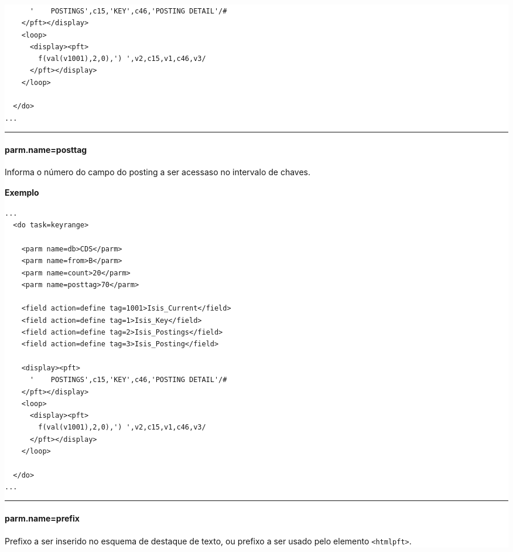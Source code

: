 ```language
      '    POSTINGS',c15,'KEY',c46,'POSTING DETAIL'/#
    </pft></display>
    <loop>
      <display><pft>
        f(val(v1001),2,0),') ',v2,c15,v1,c46,v3/
      </pft></display>
    </loop>

  </do>
...
```

----------

#### parm.name=posttag

Informa o número do campo do posting a ser acessaso no intervalo de chaves.


**Exemplo**


```language
...
  <do task=keyrange>

    <parm name=db>CDS</parm>
    <parm name=from>B</parm>
    <parm name=count>20</parm>
    <parm name=posttag>70</parm>

    <field action=define tag=1001>Isis_Current</field>
    <field action=define tag=1>Isis_Key</field>
    <field action=define tag=2>Isis_Postings</field>
    <field action=define tag=3>Isis_Posting</field>

    <display><pft>
      '    POSTINGS',c15,'KEY',c46,'POSTING DETAIL'/#
    </pft></display>
    <loop>
      <display><pft>
        f(val(v1001),2,0),') ',v2,c15,v1,c46,v3/
      </pft></display>
    </loop>

  </do>
...
```

----------

#### parm.name=prefix

Prefixo a ser inserido no esquema de destaque de texto, ou prefixo a ser usado pelo elemento `<htmlpft>`.
